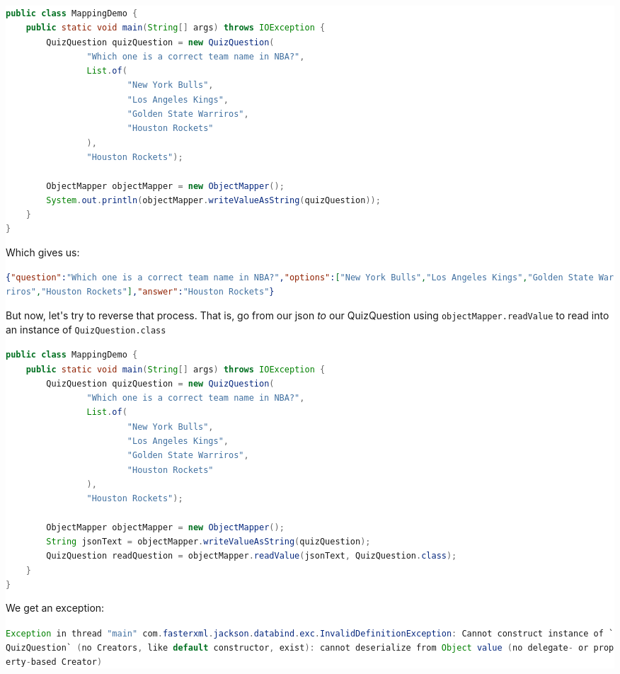 ```java
public class MappingDemo {
    public static void main(String[] args) throws IOException {
        QuizQuestion quizQuestion = new QuizQuestion(
                "Which one is a correct team name in NBA?",
                List.of(
                        "New York Bulls",
                        "Los Angeles Kings",
                        "Golden State Warriros",
                        "Houston Rockets"
                ),
                "Houston Rockets");

        ObjectMapper objectMapper = new ObjectMapper();
        System.out.println(objectMapper.writeValueAsString(quizQuestion));
    }
}
```

Which gives us:

```json
{"question":"Which one is a correct team name in NBA?","options":["New York Bulls","Los Angeles Kings","Golden State Warriros","Houston Rockets"],"answer":"Houston Rockets"}
```

But now, let's try to reverse that process. That is, go from our json *to* our QuizQuestion using `objectMapper.readValue` to read into an instance of `QuizQuestion.class`

```java
public class MappingDemo {
    public static void main(String[] args) throws IOException {
        QuizQuestion quizQuestion = new QuizQuestion(
                "Which one is a correct team name in NBA?",
                List.of(
                        "New York Bulls",
                        "Los Angeles Kings",
                        "Golden State Warriros",
                        "Houston Rockets"
                ),
                "Houston Rockets");

        ObjectMapper objectMapper = new ObjectMapper();
        String jsonText = objectMapper.writeValueAsString(quizQuestion);
        QuizQuestion readQuestion = objectMapper.readValue(jsonText, QuizQuestion.class);
    }
}
```

We get an exception:

```java
Exception in thread "main" com.fasterxml.jackson.databind.exc.InvalidDefinitionException: Cannot construct instance of `QuizQuestion` (no Creators, like default constructor, exist): cannot deserialize from Object value (no delegate- or property-based Creator)
```
